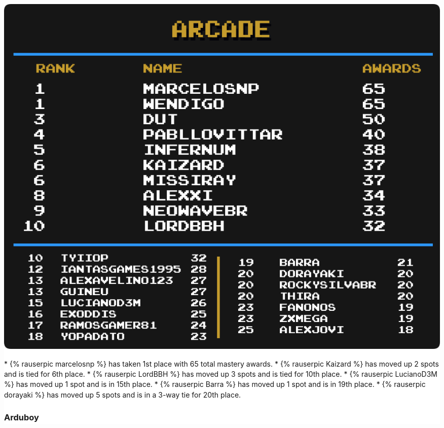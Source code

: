   <img src="img/TopMasteries/ARCADE.png" />
</p>
* {% rauserpic marcelosnp %} has taken 1st place with 65 total mastery awards.
* {% rauserpic Kaizard %} has moved up 2 spots and is tied for 6th place.
* {% rauserpic LordBBH %} has moved up 3 spots and is tied for 10th place.
* {% rauserpic LucianoD3M %} has moved up 1 spot and is in 15th place.
* {% rauserpic Barra %} has moved up 1 spot and is in 19th place.
* {% rauserpic dorayaki %} has moved up 5 spots and is in a 3-way tie for 20th place.

### Arduboy

<p align="center">